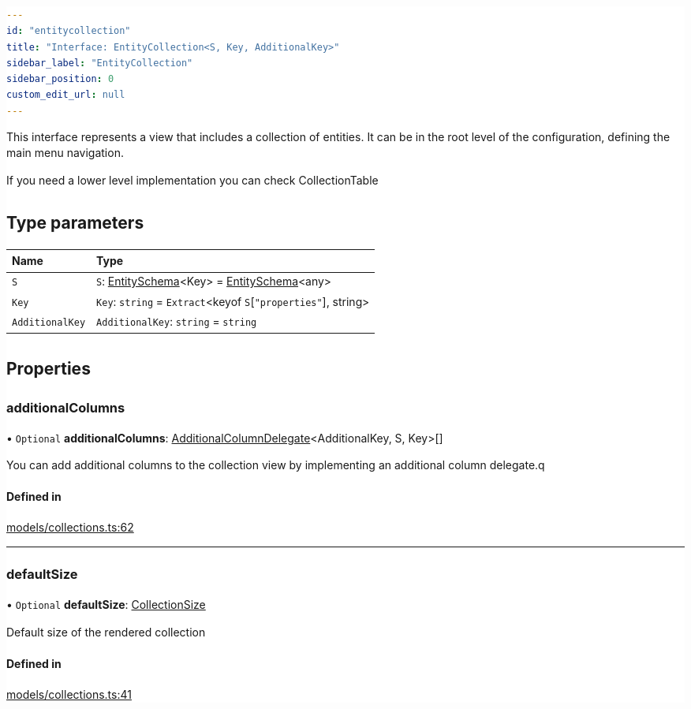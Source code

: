 ```yaml
---
id: "entitycollection"
title: "Interface: EntityCollection<S, Key, AdditionalKey>"
sidebar_label: "EntityCollection"
sidebar_position: 0
custom_edit_url: null
---
```


This interface represents a view that includes a collection of entities.
It can be in the root level of the configuration, defining the main
menu navigation.

If you need a lower level implementation you can check CollectionTable

## Type parameters

| Name | Type |
| :------ | :------ |
| `S` | `S`: [EntitySchema](entityschema.md)<Key\> = [EntitySchema](entityschema.md)<any\> |
| `Key` | `Key`: `string` = `Extract`<keyof `S`[``"properties"``], string\> |
| `AdditionalKey` | `AdditionalKey`: `string` = `string` |

## Properties

### additionalColumns

• `Optional` **additionalColumns**: [AdditionalColumnDelegate](additionalcolumndelegate.md)<AdditionalKey, S, Key\>[]

You can add additional columns to the collection view by implementing
an additional column delegate.q

#### Defined in

[models/collections.ts:62](https://github.com/Camberi/firecms/blob/b1328ad/src/models/collections.ts#L62)

___

### defaultSize

• `Optional` **defaultSize**: [CollectionSize](../types/collectionsize.md)

Default size of the rendered collection

#### Defined in

[models/collections.ts:41](https://github.com/Camberi/firecms/blob/b1328ad/src/models/collections.ts#L41)

